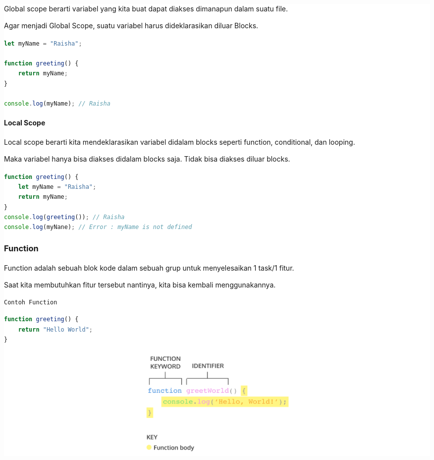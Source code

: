 Global scope berarti variabel yang kita buat dapat diakses dimanapun dalam suatu file.

Agar menjadi Global Scope, suatu variabel harus dideklarasikan diluar Blocks.

```js
let myName = "Raisha";

function greeting() {
	return myName;
}

console.log(myName); // Raisha
```

#### **Local Scope**

Local scope berarti kita mendeklarasikan variabel didalam blocks seperti function, conditional, dan looping.

Maka variabel hanya bisa diakses didalam blocks saja. Tidak bisa diakses diluar blocks.

```js
function greeting() {
	let myName = "Raisha";
	return myName;
}
console.log(greeting()); // Raisha
console.log(myNane); // Error : myName is not defined
```

### **Function**

Function adalah sebuah blok kode dalam sebuah grup untuk menyelesaikan 1 task/1 fitur.

Saat kita membutuhkan fitur tersebut nantinya, kita bisa kembali menggunakannya.

`Contoh Function`

```js
function greeting() {
	return "Hello World";
}
```

<div align="center">
    <img src="./Image/function.png" width="300" alt="Function" >
</div>
